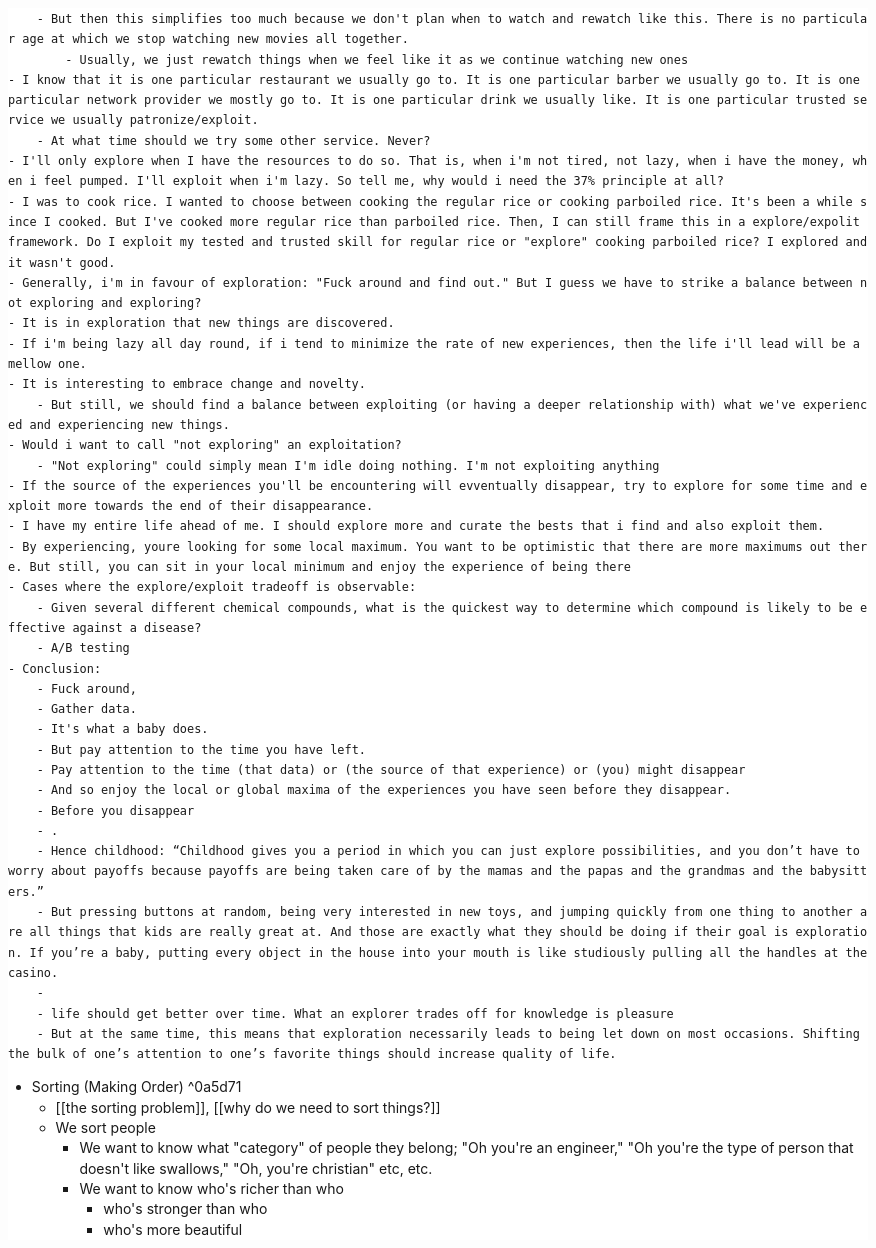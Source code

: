 		- But then this simplifies too much because we don't plan when to watch and rewatch like this. There is no particular age at which we stop watching new movies all together.
			- Usually, we just rewatch things when we feel like it as we continue watching new ones
	- I know that it is one particular restaurant we usually go to. It is one particular barber we usually go to. It is one particular network provider we mostly go to. It is one particular drink we usually like. It is one particular trusted service we usually patronize/exploit.
		- At what time should we try some other service. Never?
	- I'll only explore when I have the resources to do so. That is, when i'm not tired, not lazy, when i have the money, when i feel pumped. I'll exploit when i'm lazy. So tell me, why would i need the 37% principle at all?
	- I was to cook rice. I wanted to choose between cooking the regular rice or cooking parboiled rice. It's been a while since I cooked. But I've cooked more regular rice than parboiled rice. Then, I can still frame this in a explore/expolit framework. Do I exploit my tested and trusted skill for regular rice or "explore" cooking parboiled rice? I explored and it wasn't good.
	- Generally, i'm in favour of exploration: "Fuck around and find out." But I guess we have to strike a balance between not exploring and exploring?
	- It is in exploration that new things are discovered.
	- If i'm being lazy all day round, if i tend to minimize the rate of new experiences, then the life i'll lead will be a mellow one.
	- It is interesting to embrace change and novelty.
		- But still, we should find a balance between exploiting (or having a deeper relationship with) what we've experienced and experiencing new things.
	- Would i want to call "not exploring" an exploitation?
		- "Not exploring" could simply mean I'm idle doing nothing. I'm not exploiting anything
	- If the source of the experiences you'll be encountering will evventually disappear, try to explore for some time and exploit more towards the end of their disappearance.
	- I have my entire life ahead of me. I should explore more and curate the bests that i find and also exploit them.
	- By experiencing, youre looking for some local maximum. You want to be optimistic that there are more maximums out there. But still, you can sit in your local minimum and enjoy the experience of being there
	- Cases where the explore/exploit tradeoff is observable:
		- Given several different chemical compounds, what is the quickest way to determine which compound is likely to be effective against a disease?
		- A/B testing
	- Conclusion:
		- Fuck around, 
		- Gather data.
		- It's what a baby does.
		- But pay attention to the time you have left.
		- Pay attention to the time (that data) or (the source of that experience) or (you) might disappear
		- And so enjoy the local or global maxima of the experiences you have seen before they disappear.
		- Before you disappear
		- .
		- Hence childhood: “Childhood gives you a period in which you can just explore possibilities, and you don’t have to worry about payoffs because payoffs are being taken care of by the mamas and the papas and the grandmas and the babysitters.”
		- But pressing buttons at random, being very interested in new toys, and jumping quickly from one thing to another are all things that kids are really great at. And those are exactly what they should be doing if their goal is exploration. If you’re a baby, putting every object in the house into your mouth is like studiously pulling all the handles at the casino.
		- 
		- life should get better over time. What an explorer trades off for knowledge is pleasure
		- But at the same time, this means that exploration necessarily leads to being let down on most occasions. Shifting the bulk of one’s attention to one’s favorite things should increase quality of life. 
- Sorting (Making Order) ^0a5d71
	- [[the sorting problem]], [[why do we need to sort things?]]
	-  We sort people
		- We want to know what "category" of people they belong; "Oh you're an engineer," "Oh you're the type of person that doesn't like swallows," "Oh, you're christian" etc, etc.
		- We want to know who's richer than who
			- who's stronger than who
			- who's more beautiful